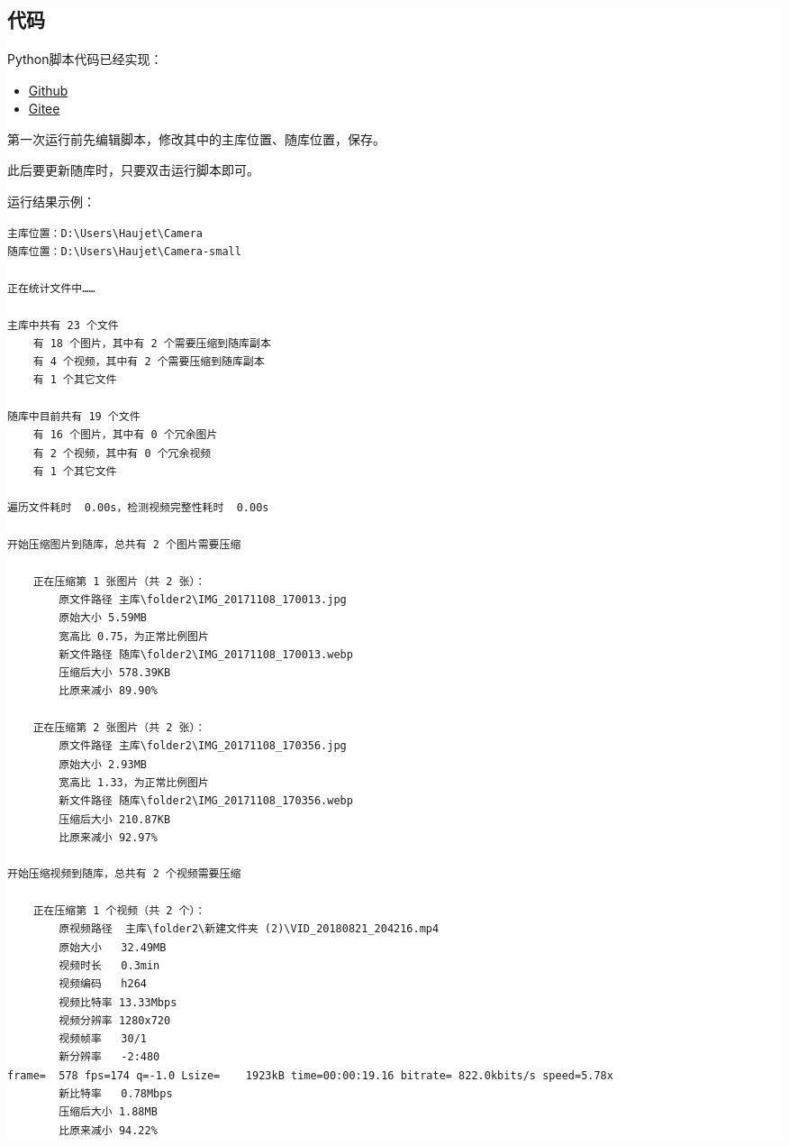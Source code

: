 ## 代码

Python脚本代码已经实现：

- [Github](https://github.com/HaujetZhao/my-photo-storage-backup-scheme)
- [Gitee](https://gitee.com/Haujet/my-photo-storage-backup-scheme)

第一次运行前先编辑脚本，修改其中的主库位置、随库位置，保存。

此后要更新随库时，只要双击运行脚本即可。

运行结果示例：

```
主库位置：D:\Users\Haujet\Camera
随库位置：D:\Users\Haujet\Camera-small

正在统计文件中……

主库中共有 23 个文件
    有 18 个图片，其中有 2 个需要压缩到随库副本
    有 4 个视频，其中有 2 个需要压缩到随库副本
    有 1 个其它文件

随库中目前共有 19 个文件
    有 16 个图片，其中有 0 个冗余图片
    有 2 个视频，其中有 0 个冗余视频
    有 1 个其它文件

遍历文件耗时  0.00s，检测视频完整性耗时  0.00s

开始压缩图片到随库，总共有 2 个图片需要压缩

    正在压缩第 1 张图片（共 2 张）：
        原文件路径 主库\folder2\IMG_20171108_170013.jpg
        原始大小 5.59MB
        宽高比 0.75，为正常比例图片
        新文件路径 随库\folder2\IMG_20171108_170013.webp
        压缩后大小 578.39KB
        比原来减小 89.90%

    正在压缩第 2 张图片（共 2 张）：
        原文件路径 主库\folder2\IMG_20171108_170356.jpg
        原始大小 2.93MB
        宽高比 1.33，为正常比例图片
        新文件路径 随库\folder2\IMG_20171108_170356.webp
        压缩后大小 210.87KB
        比原来减小 92.97%

开始压缩视频到随库，总共有 2 个视频需要压缩

    正在压缩第 1 个视频（共 2 个）：
        原视频路径  主库\folder2\新建文件夹 (2)\VID_20180821_204216.mp4
        原始大小   32.49MB
        视频时长   0.3min
        视频编码   h264
        视频比特率 13.33Mbps
        视频分辨率 1280x720
        视频帧率   30/1
        新分辨率   -2:480
frame=  578 fps=174 q=-1.0 Lsize=    1923kB time=00:00:19.16 bitrate= 822.0kbits/s speed=5.78x
        新比特率   0.78Mbps
        压缩后大小 1.88MB
        比原来减小 94.22%

```